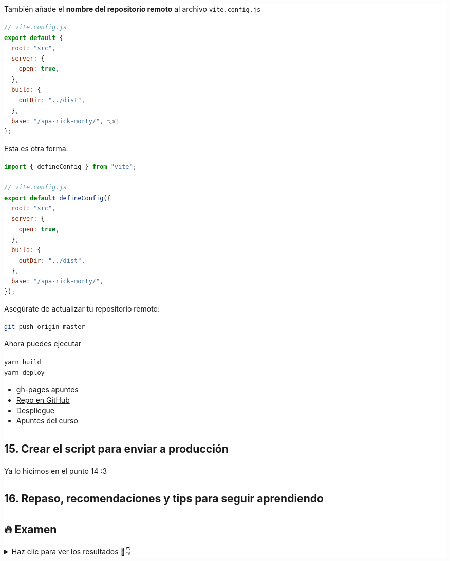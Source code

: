 También añade el **nombre del repositorio remoto** al archivo `vite.config.js`

```js
// vite.config.js
export default {
  root: "src",
  server: {
    open: true,
  },
  build: {
    outDir: "../dist",
  },
  base: "/spa-rick-morty/", 👈👀
};
```

Esta es otra forma:

```js
import { defineConfig } from "vite";

// vite.config.js
export default defineConfig({
  root: "src",
  server: {
    open: true,
  },
  build: {
    outDir: "../dist",
  },
  base: "/spa-rick-morty/",
});
```

Asegúrate de actualizar tu repositorio remoto:

```bash
git push origin master
```

Ahora puedes ejecutar 

```bash
yarn build
yarn deploy
```

- [gh-pages apuntes](https://github.com/aleroses/Platzi/blob/master/DW/1-basico/005-git-github/gh-pages.md)
- [Repo en GitHub](https://github.com/alevroses/spa-rick-morty)
- [Despliegue](https://alevroses.github.io/spa-rick-morty/)
- [Apuntes del curso](https://github.com/aleroses/Platzi/blob/master/DW/2-intermedio/023.SPA-js-vanilla/spa-js-vanilla.md)

## 15. Crear el script para enviar a producción

Ya lo hicimos en el punto 14 :3

## 16. Repaso, recomendaciones y tips para seguir aprendiendo

## 🔥 Examen

<details><summary>Haz clic para ver los resultados 👀👇</summary></details>



